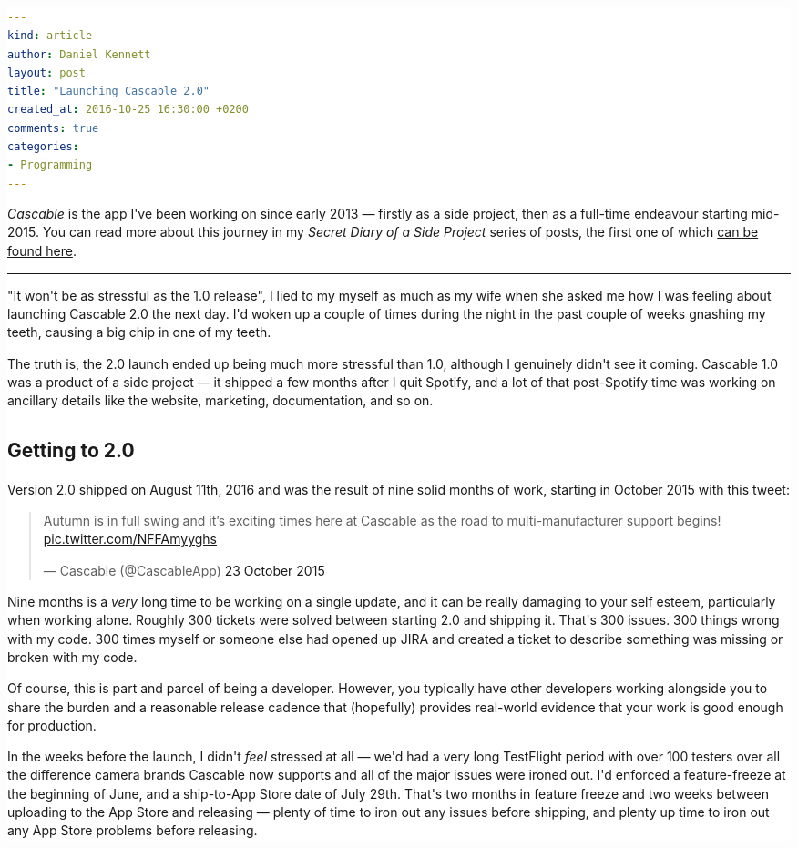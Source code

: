 ```yaml
---
kind: article
author: Daniel Kennett
layout: post
title: "Launching Cascable 2.0"
created_at: 2016-10-25 16:30:00 +0200
comments: true
categories:
- Programming
---
```


*Cascable* is the app I've been working on since early 2013 — firstly as a side project, then as a full-time endeavour starting mid-2015. You can read more about this journey in my *Secret Diary of a Side Project* series of posts, the first one  of which [can be found here](http://ikennd.ac/blog/2014/12/secret-diary-of-a-side-project-intro/).

---

"It won't be as stressful as the 1.0 release", I lied to my myself as much as my wife when she asked me how I was feeling about launching Cascable 2.0 the next day. I'd woken up a couple of times during the night in the past couple of weeks gnashing my teeth, causing a big chip in one of my teeth. 

The truth is, the 2.0 launch ended up being much more stressful than 1.0, although I genuinely didn't see it coming. Cascable 1.0 was a product of a side project — it shipped a few months after I quit Spotify, and a lot of that post-Spotify time was working on ancillary details like the website, marketing, documentation, and so on.

## Getting to 2.0

Version 2.0  shipped on August 11th, 2016 and was the result of nine solid months of work, starting in October 2015 with this tweet: 

<blockquote class="twitter-tweet" data-lang="en-gb"><p lang="en" dir="ltr">Autumn is in full swing and it’s exciting times here at Cascable as the road to multi-manufacturer support begins! <a href="https://t.co/NFFAmyyghs">pic.twitter.com/NFFAmyyghs</a></p>&mdash; Cascable (@CascableApp) <a href="https://twitter.com/CascableApp/status/657541898995937281">23 October 2015</a></blockquote> <script async src="//platform.twitter.com/widgets.js" charset="utf-8"></script>

Nine months is a *very* long time to be working on a single update, and it can be really damaging to your self esteem, particularly when working alone. Roughly 300 tickets were solved between starting 2.0 and shipping it. That's 300 issues. 300 things wrong with my code. 300 times myself or someone else had opened up JIRA and created a ticket to describe something was missing or broken with my code.

Of course, this is part and parcel of being a developer. However, you typically have other developers working alongside you to share the burden and a reasonable release cadence that (hopefully) provides real-world evidence that your work is good enough for production.

In the weeks before the launch, I didn't *feel* stressed at all — we'd had a very long TestFlight period with over 100 testers over all the difference camera brands Cascable now supports and all of the major issues were ironed out. I'd enforced a feature-freeze at the beginning of June, and a ship-to-App Store date of July 29th. That's two months in feature freeze and two weeks between uploading to the App Store and releasing — plenty of time to iron out any issues before shipping, and plenty up time to iron out any App Store problems before releasing. 
